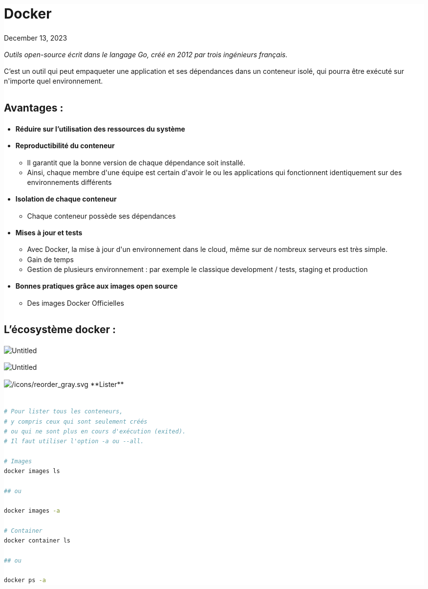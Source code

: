 # Docker

December 13, 2023

*Outils open-source écrit dans le langage Go, créé en 2012 par trois ingénieurs français.*

C’est un outil qui peut empaqueter une application et ses dépendances dans un conteneur isolé, qui pourra être exécuté sur n'importe quel environnement.

## Avantages :

- **Réduire sur l’utilisation des ressources du système**


- **Reproductibilité du conteneur**
    - Il garantit que la bonne version de chaque dépendance soit installé.
    - Ainsi, chaque membre d'une équipe est certain d'avoir le ou les applications qui fonctionnent identiquement sur des environnements différents

- **Isolation de chaque conteneur**
    - Chaque conteneur possède ses dépendances

- **Mises à jour et tests**
    - Avec Docker, la mise à jour d'un environnement dans le cloud, même sur de nombreux serveurs est très simple.
    - Gain de temps
    - Gestion de plusieurs environnement : par exemple le classique development / tests, staging et production

- **Bonnes pratiques grâce aux images open source**
    - Des images Docker Officielles

## L’écosystème docker :

![Untitled](https://prod-files-secure.s3.us-west-2.amazonaws.com/fcab9c97-c59c-44b8-b7a4-850b03937dde/bb19db24-9dc5-4a5f-b74c-71de1a89233e/Untitled.png)

![Untitled](https://prod-files-secure.s3.us-west-2.amazonaws.com/fcab9c97-c59c-44b8-b7a4-850b03937dde/8175f7d5-94ce-4f5c-9734-e8b1ae2f9d0c/Untitled.png)

<aside>
<img src="/icons/reorder_gray.svg" alt="/icons/reorder_gray.svg" width="40px" /> **Lister**

```bash

# Pour lister tous les conteneurs, 
# y compris ceux qui sont seulement créés
# ou qui ne sont plus en cours d'exécution (exited). 
# Il faut utiliser l'option -a ou --all.

# Images 
docker images ls

## ou

docker images -a

# Container
docker container ls

## ou

docker ps -a
```
